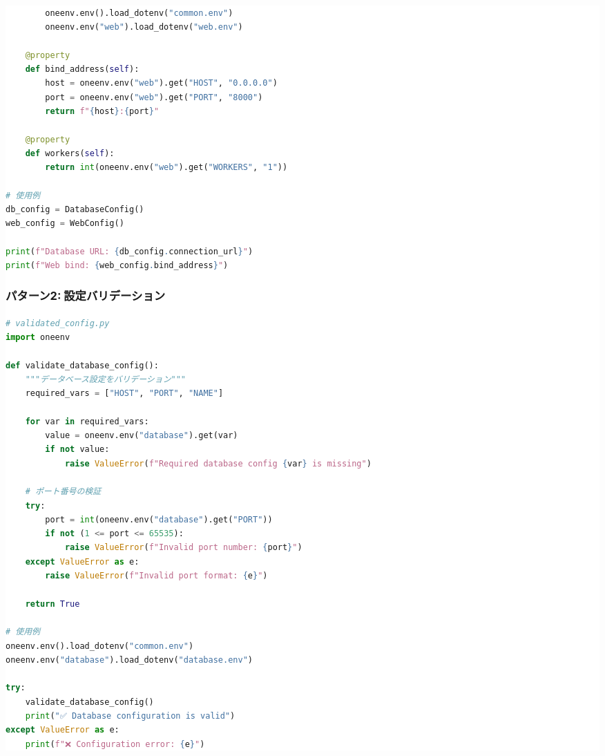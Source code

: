```python
        oneenv.env().load_dotenv("common.env")
        oneenv.env("web").load_dotenv("web.env")
    
    @property
    def bind_address(self):
        host = oneenv.env("web").get("HOST", "0.0.0.0")
        port = oneenv.env("web").get("PORT", "8000")
        return f"{host}:{port}"
    
    @property
    def workers(self):
        return int(oneenv.env("web").get("WORKERS", "1"))

# 使用例
db_config = DatabaseConfig()
web_config = WebConfig()

print(f"Database URL: {db_config.connection_url}")
print(f"Web bind: {web_config.bind_address}")
```

### パターン2: 設定バリデーション

```python
# validated_config.py
import oneenv

def validate_database_config():
    """データベース設定をバリデーション"""
    required_vars = ["HOST", "PORT", "NAME"]
    
    for var in required_vars:
        value = oneenv.env("database").get(var)
        if not value:
            raise ValueError(f"Required database config {var} is missing")
    
    # ポート番号の検証
    try:
        port = int(oneenv.env("database").get("PORT"))
        if not (1 <= port <= 65535):
            raise ValueError(f"Invalid port number: {port}")
    except ValueError as e:
        raise ValueError(f"Invalid port format: {e}")
    
    return True

# 使用例
oneenv.env().load_dotenv("common.env")
oneenv.env("database").load_dotenv("database.env")

try:
    validate_database_config()
    print("✅ Database configuration is valid")
except ValueError as e:
    print(f"❌ Configuration error: {e}")
```

